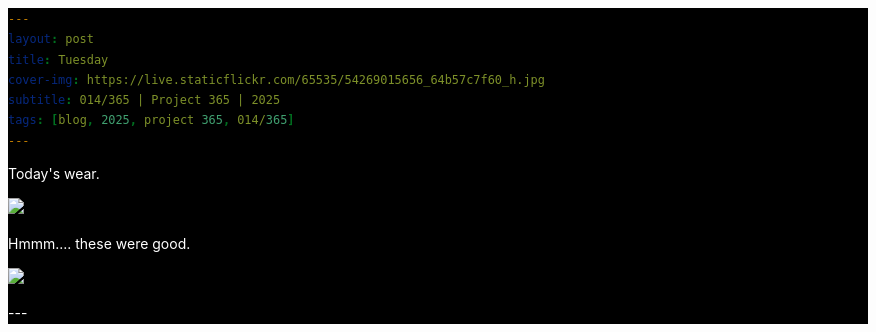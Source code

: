```yaml
---
layout: post
title: Tuesday
cover-img: https://live.staticflickr.com/65535/54269015656_64b57c7f60_h.jpg
subtitle: 014/365 | Project 365 | 2025
tags: [blog, 2025, project 365, 014/365]
---
```

<style>
  body {
    background:#000;
    color:#fff;
  }
  .blog-tags a {
    color:#fff;
  }
</style>
Today's wear.
<p class="post-img-wrap">
  <img src="https://live.staticflickr.com/65535/54269258754_617c716e34_h.jpg">
</p>
Hmmm.... these were good.
<p class="post-img-wrap">
  <img src="https://live.staticflickr.com/65535/54269015656_64b57c7f60_h.jpg">
</p>
---
